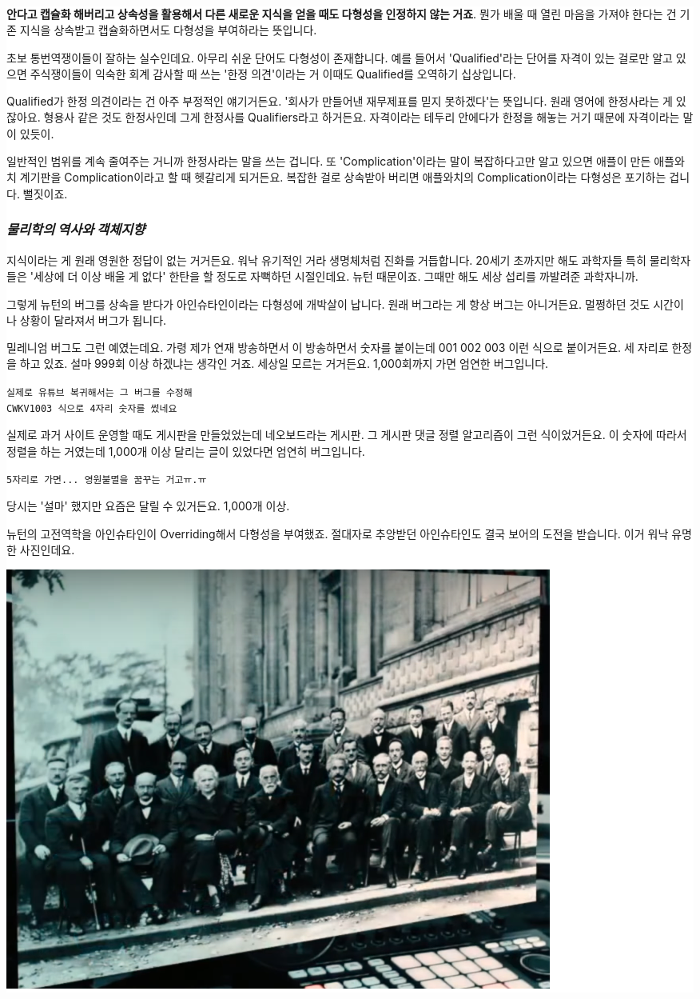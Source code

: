 **안다고 캡슐화 해버리고 상속성을 활용해서 다른 새로운 지식을 얻을 때도 다형성을 인정하지 않는 거죠**. 뭔가 배울 때 열린 마음을 가져야 한다는 건 기존 지식을 상속받고 캡슐화하면서도 다형성을 부여하라는 뜻입니다.

초보 통번역쟁이들이 잘하는 실수인데요. 아무리 쉬운 단어도 다형성이 존재합니다. 예를 들어서 'Qualified'라는 단어를 자격이 있는 걸로만 알고 있으면 주식쟁이들이 익숙한 회계 감사할 때 쓰는 '한정 의견'이라는 거 이때도 Qualified를 오역하기 십상입니다. 

Qualified가 한정 의견이라는 건 아주 부정적인 얘기거든요. '회사가 만들어낸 재무제표를 믿지 못하겠다'는 뜻입니다. 원래 영어에 한정사라는 게 있잖아요. 형용사 같은 것도 한정사인데 그게 한정사를 Qualifiers라고 하거든요. 자격이라는 테두리 안에다가 한정을 해놓는 거기 때문에 자격이라는 말이 있듯이.

일반적인 범위를 계속 줄여주는 거니까 한정사라는 말을 쓰는 겁니다. 또 'Complication'이라는 말이 복잡하다고만 알고 있으면 애플이 만든 애플와치 계기판을 Complication이라고 할 때 헷갈리게 되거든요. 복잡한 걸로 상속받아 버리면 애플와치의 Complication이라는 다형성은 포기하는 겁니다. 뻘짓이죠.

### ***물리학의 역사와 객체지향***

지식이라는 게 원래 영원한 정답이 없는 거거든요. 워낙 유기적인 거라 생명체처럼 진화를 거듭합니다. 20세기 초까지만 해도 과학자들 특히 물리학자들은 '세상에 더 이상 배울 게 없다' 한탄을 할 정도로 자뻑하던 시절인데요. 뉴턴 때문이죠. 그때만 해도 세상 섭리를 까발려준 과학자니까. 

그렇게 뉴턴의 버그를 상속을 받다가 아인슈타인이라는 다형성에 개박살이 납니다. 원래 버그라는 게 항상 버그는 아니거든요. 멀쩡하던 것도 시간이나 상황이 달라져서 버그가 됩니다. 

밀레니엄 버그도 그런 예였는데요. 가령 제가 연재 방송하면서 이 방송하면서 숫자를 붙이는데 001 002 003 이런 식으로 붙이거든요. 세 자리로 한정을 하고 있죠. 설마 999회 이상 하겠냐는 생각인 거죠. 세상일 모르는 거거든요. 1,000회까지 가면 엄연한 버그입니다.

```
실제로 유튜브 복귀해서는 그 버그를 수정해
CWKV1003 식으로 4자리 숫자를 썼네요
```

실제로 과거 사이트 운영할 때도 게시판을 만들었었는데 네오보드라는 게시판. 그 게시판 댓글 정렬 알고리즘이 그런 식이었거든요. 이 숫자에 따라서 정렬을 하는 거였는데 1,000개 이상 달리는 글이 있었다면 엄연히 버그입니다.

```
5자리로 가면... 영원불멸을 꿈꾸는 거고ㅠ.ㅠ
```

당시는 '설마' 했지만 요즘은 달릴 수 있거든요. 1,000개 이상. 

뉴턴의 고전역학을 아인슈타인이 Overriding해서 다형성을 부여했죠. 절대자로 추앙받던 아인슈타인도 결국 보어의 도전을 받습니다. 이거 워낙 유명한 사진인데요.

![alt text](images/002/image-15.png)
